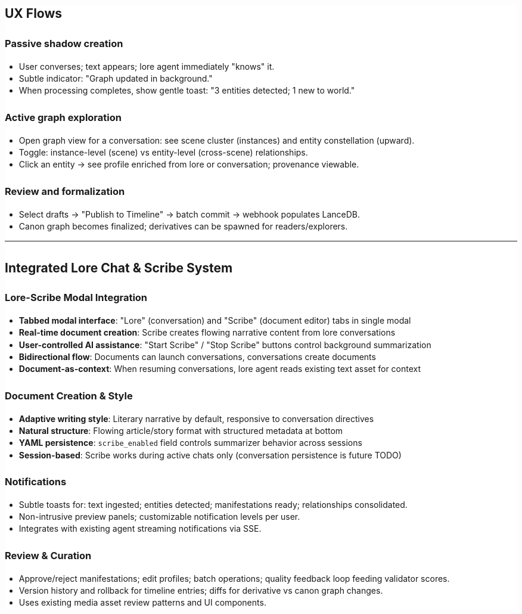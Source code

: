 ## UX Flows

### Passive shadow creation
- User converses; text appears; lore agent immediately "knows" it.
- Subtle indicator: "Graph updated in background."
- When processing completes, show gentle toast: "3 entities detected; 1 new to world."

### Active graph exploration
- Open graph view for a conversation: see scene cluster (instances) and entity constellation (upward).
- Toggle: instance-level (scene) vs entity-level (cross-scene) relationships.
- Click an entity → see profile enriched from lore or conversation; provenance viewable.

### Review and formalization
- Select drafts → "Publish to Timeline" → batch commit → webhook populates LanceDB.
- Canon graph becomes finalized; derivatives can be spawned for readers/explorers.

---

## Integrated Lore Chat & Scribe System

### Lore-Scribe Modal Integration
- **Tabbed modal interface**: "Lore" (conversation) and "Scribe" (document editor) tabs in single modal
- **Real-time document creation**: Scribe creates flowing narrative content from lore conversations
- **User-controlled AI assistance**: "Start Scribe" / "Stop Scribe" buttons control background summarization
- **Bidirectional flow**: Documents can launch conversations, conversations create documents
- **Document-as-context**: When resuming conversations, lore agent reads existing text asset for context

### Document Creation & Style
- **Adaptive writing style**: Literary narrative by default, responsive to conversation directives
- **Natural structure**: Flowing article/story format with structured metadata at bottom
- **YAML persistence**: `scribe_enabled` field controls summarizer behavior across sessions
- **Session-based**: Scribe works during active chats only (conversation persistence is future TODO)

### Notifications
- Subtle toasts for: text ingested; entities detected; manifestations ready; relationships consolidated.
- Non-intrusive preview panels; customizable notification levels per user.
- Integrates with existing agent streaming notifications via SSE.

### Review & Curation
- Approve/reject manifestations; edit profiles; batch operations; quality feedback loop feeding validator scores.
- Version history and rollback for timeline entries; diffs for derivative vs canon graph changes.
- Uses existing media asset review patterns and UI components.
